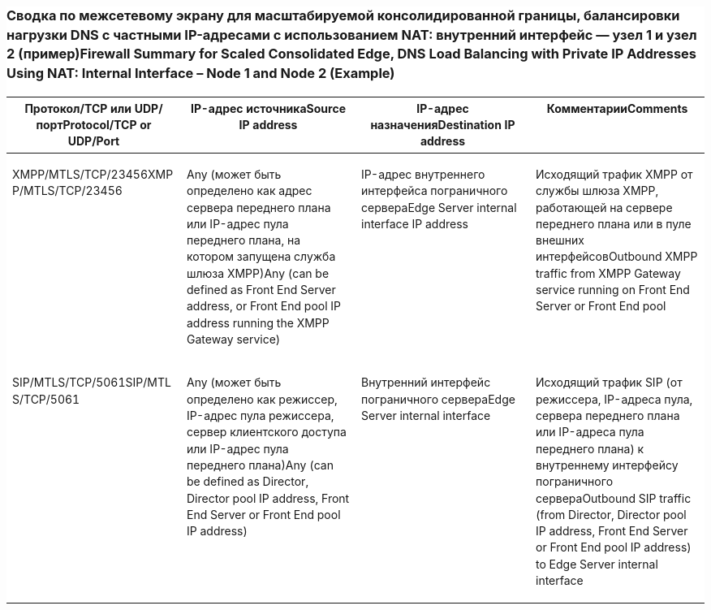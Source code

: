 
### <a name="firewall-summary-for-scaled-consolidated-edge-dns-load-balancing-with-private-ip-addresses-using-nat-internal-interface--node-1-and-node-2-example"></a><span data-ttu-id="709ad-191">Сводка по межсетевому экрану для масштабируемой консолидированной границы, балансировки нагрузки DNS с частными IP-адресами с использованием NAT: внутренний интерфейс — узел 1 и узел 2 (пример)</span><span class="sxs-lookup"><span data-stu-id="709ad-191">Firewall Summary for Scaled Consolidated Edge, DNS Load Balancing with Private IP Addresses Using NAT: Internal Interface – Node 1 and Node 2 (Example)</span></span>

<table>
<colgroup>
<col style="width: 25%" />
<col style="width: 25%" />
<col style="width: 25%" />
<col style="width: 25%" />
</colgroup>
<thead>
<tr class="header">
<th><span data-ttu-id="709ad-192">Протокол/TCP или UDP/порт</span><span class="sxs-lookup"><span data-stu-id="709ad-192">Protocol/TCP or UDP/Port</span></span></th>
<th><span data-ttu-id="709ad-193">IP-адрес источника</span><span class="sxs-lookup"><span data-stu-id="709ad-193">Source IP address</span></span></th>
<th><span data-ttu-id="709ad-194">IP-адрес назначения</span><span class="sxs-lookup"><span data-stu-id="709ad-194">Destination IP address</span></span></th>
<th><span data-ttu-id="709ad-195">Комментарии</span><span class="sxs-lookup"><span data-stu-id="709ad-195">Comments</span></span></th>
</tr>
</thead>
<tbody>
<tr class="odd">
<td><p><span data-ttu-id="709ad-196">XMPP/MTLS/TCP/23456</span><span class="sxs-lookup"><span data-stu-id="709ad-196">XMPP/MTLS/TCP/23456</span></span></p></td>
<td><p><span data-ttu-id="709ad-197">Any (может быть определено как адрес сервера переднего плана или IP-адрес пула переднего плана, на котором запущена служба шлюза XMPP)</span><span class="sxs-lookup"><span data-stu-id="709ad-197">Any (can be defined as Front End Server address, or Front End pool IP address running the XMPP Gateway service)</span></span></p></td>
<td><p><span data-ttu-id="709ad-198">IP-адрес внутреннего интерфейса пограничного сервера</span><span class="sxs-lookup"><span data-stu-id="709ad-198">Edge Server internal interface IP address</span></span></p></td>
<td><p><span data-ttu-id="709ad-199">Исходящий трафик XMPP от службы шлюза XMPP, работающей на сервере переднего плана или в пуле внешних интерфейсов</span><span class="sxs-lookup"><span data-stu-id="709ad-199">Outbound XMPP traffic from XMPP Gateway service running on Front End Server or Front End pool</span></span></p></td>
</tr>
<tr class="even">
<td><p><span data-ttu-id="709ad-200">SIP/MTLS/TCP/5061</span><span class="sxs-lookup"><span data-stu-id="709ad-200">SIP/MTLS/TCP/5061</span></span></p></td>
<td><p><span data-ttu-id="709ad-201">Any (может быть определено как режиссер, IP-адрес пула режиссера, сервер клиентского доступа или IP-адрес пула переднего плана)</span><span class="sxs-lookup"><span data-stu-id="709ad-201">Any (can be defined as Director, Director pool IP address, Front End Server or Front End pool IP address)</span></span></p></td>
<td><p><span data-ttu-id="709ad-202">Внутренний интерфейс пограничного сервера</span><span class="sxs-lookup"><span data-stu-id="709ad-202">Edge Server internal interface</span></span></p></td>
<td><p><span data-ttu-id="709ad-203">Исходящий трафик SIP (от режиссера, IP-адреса пула, сервера переднего плана или IP-адреса пула переднего плана) к внутреннему интерфейсу пограничного сервера</span><span class="sxs-lookup"><span data-stu-id="709ad-203">Outbound SIP traffic (from Director, Director pool IP address, Front End Server or Front End pool IP address) to Edge Server internal interface</span></span></p></td>
</tr>
<tr class="odd">